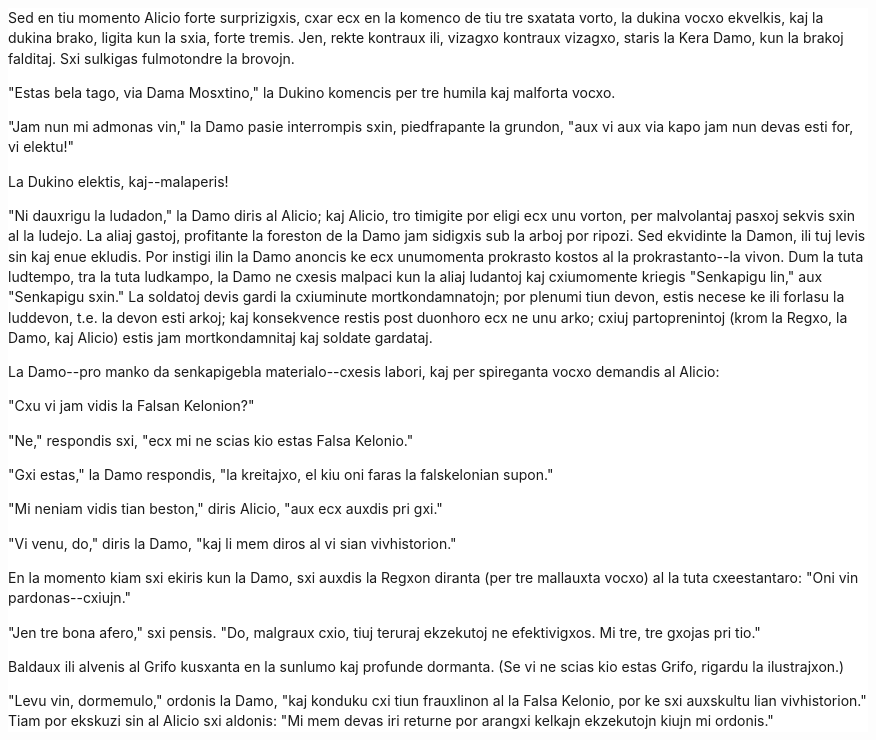 Sed en tiu momento Alicio forte surprizigxis, cxar ecx en la komenco
de tiu tre sxatata vorto, la dukina vocxo ekvelkis, kaj la dukina
brako, ligita kun la sxia, forte tremis. Jen, rekte kontraux ili,
vizagxo kontraux vizagxo, staris la Kera Damo, kun la brakoj falditaj.
Sxi sulkigas fulmotondre la brovojn.

"Estas bela tago, via Dama Mosxtino," la Dukino komencis per tre
humila kaj malforta vocxo.

"Jam nun mi admonas vin," la Damo pasie interrompis sxin, piedfrapante
la grundon, "aux vi aux via kapo jam nun devas esti for, vi elektu!"

La Dukino elektis, kaj--malaperis!

"Ni dauxrigu la ludadon," la Damo diris al Alicio; kaj Alicio, tro
timigite por eligi ecx unu vorton, per malvolantaj pasxoj sekvis sxin
al la ludejo. La aliaj gastoj, profitante la foreston de la Damo jam
sidigxis sub la arboj por ripozi. Sed ekvidinte la Damon, ili tuj
levis sin kaj enue ekludis. Por instigi ilin la Damo anoncis ke ecx
unumomenta prokrasto kostos al la prokrastanto--la vivon. Dum la
tuta ludtempo, tra la tuta ludkampo, la Damo ne cxesis malpaci kun la
aliaj ludantoj kaj cxiumomente kriegis "Senkapigu lin," aux "Senkapigu
sxin." La soldatoj devis gardi la cxiuminute mortkondamnatojn; por
plenumi tiun devon, estis necese ke ili forlasu la luddevon, t.e. la
devon esti arkoj; kaj konsekvence restis post duonhoro ecx ne unu
arko; cxiuj partoprenintoj (krom la Regxo, la Damo, kaj Alicio) estis
jam mortkondamnitaj kaj soldate gardataj.

La Damo--pro manko da senkapigebla materialo--cxesis labori, kaj per
spireganta vocxo demandis al Alicio:

"Cxu vi jam vidis la Falsan Kelonion?"

"Ne," respondis sxi, "ecx mi ne scias kio estas Falsa Kelonio."

"Gxi estas," la Damo respondis, "la kreitajxo, el kiu oni faras la
falskelonian supon."

"Mi neniam vidis tian beston," diris Alicio, "aux ecx auxdis pri gxi."

"Vi venu, do," diris la Damo, "kaj li mem diros al vi sian
vivhistorion."

En la momento kiam sxi ekiris kun la Damo, sxi auxdis la Regxon
diranta (per tre mallauxta vocxo) al la tuta cxeestantaro: "Oni vin
pardonas--cxiujn."

"Jen tre bona afero," sxi pensis. "Do, malgraux cxio, tiuj teruraj
ekzekutoj ne efektivigxos. Mi tre, tre gxojas pri tio."

Baldaux ili alvenis al Grifo kusxanta en la sunlumo kaj profunde
dormanta. (Se vi ne scias kio estas Grifo, rigardu la ilustrajxon.)

"Levu vin, dormemulo," ordonis la Damo, "kaj konduku cxi tiun
frauxlinon al la Falsa Kelonio, por ke sxi auxskultu lian
vivhistorion." Tiam por ekskuzi sin al Alicio sxi aldonis: "Mi mem
devas iri returne por arangxi kelkajn ekzekutojn kiujn mi ordonis."

